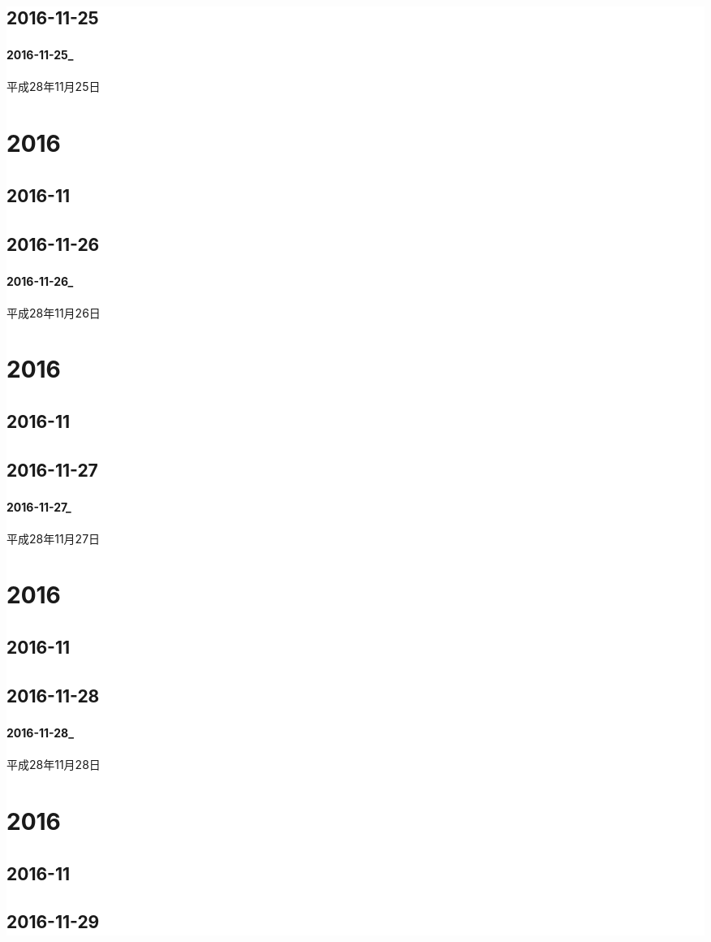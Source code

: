 ## 2016-11-25

#### 2016-11-25_

平成28年11月25日


# 2016

## 2016-11

## 2016-11-26

#### 2016-11-26_

平成28年11月26日


# 2016

## 2016-11

## 2016-11-27

#### 2016-11-27_

平成28年11月27日


# 2016

## 2016-11

## 2016-11-28

#### 2016-11-28_

平成28年11月28日


# 2016

## 2016-11

## 2016-11-29
